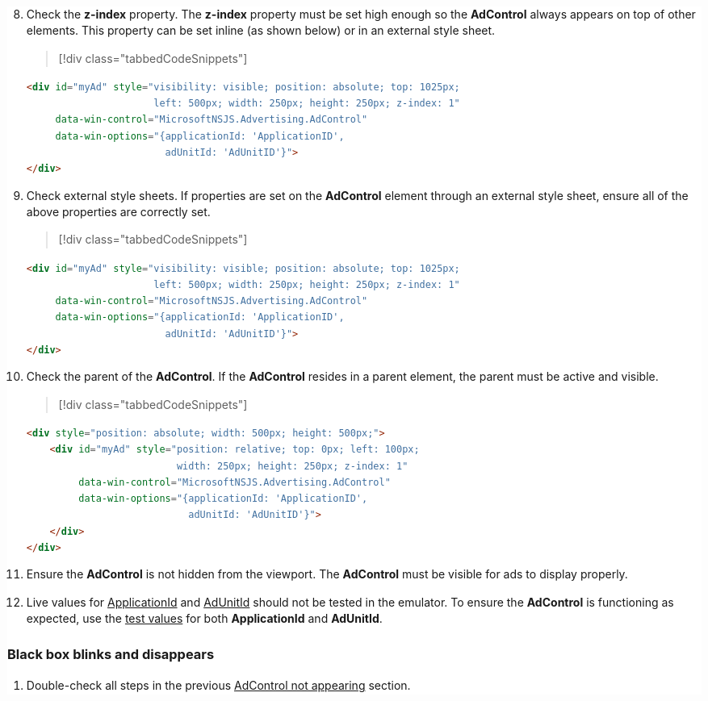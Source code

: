 8.  Check the **z-index** property. The **z-index** property must be set high enough so the **AdControl** always appears on top of other elements. This property can be set inline (as shown below) or in an external style sheet.

    > [!div class="tabbedCodeSnippets"]
    ``` html
    <div id="myAd" style="visibility: visible; position: absolute; top: 1025px;
                          left: 500px; width: 250px; height: 250px; z-index: 1"
         data-win-control="MicrosoftNSJS.Advertising.AdControl"
         data-win-options="{applicationId: 'ApplicationID',
                            adUnitId: 'AdUnitID'}">
    </div>
    ```

9.  Check external style sheets. If properties are set on the **AdControl** element through an external style sheet, ensure all of the above properties are correctly set.

    > [!div class="tabbedCodeSnippets"]
    ``` html
    <div id="myAd" style="visibility: visible; position: absolute; top: 1025px;
                          left: 500px; width: 250px; height: 250px; z-index: 1"
         data-win-control="MicrosoftNSJS.Advertising.AdControl"
         data-win-options="{applicationId: 'ApplicationID',
                            adUnitId: 'AdUnitID'}">
    </div>
    ```

10. Check the parent of the **AdControl**. If the **AdControl** resides in a parent element, the parent must be active and visible.

    > [!div class="tabbedCodeSnippets"]
    ``` html
    <div style="position: absolute; width: 500px; height: 500px;">
        <div id="myAd" style="position: relative; top: 0px; left: 100px;
                              width: 250px; height: 250px; z-index: 1"
             data-win-control="MicrosoftNSJS.Advertising.AdControl"
             data-win-options="{applicationId: 'ApplicationID',
                                adUnitId: 'AdUnitID'}">
        </div>
    </div>
    ```

11. Ensure the **AdControl** is not hidden from the viewport. The **AdControl** must be visible for ads to display properly.

12. Live values for [ApplicationId](/uwp/api/microsoft.advertising.winrt.ui.adcontrol.applicationid) and [AdUnitId](/uwp/api/microsoft.advertising.winrt.ui.adcontrol.adunitid) should not be tested in the emulator. To ensure the **AdControl** is functioning as expected, use the [test values](set-up-ad-units-in-your-app.md#test-ad-units) for both **ApplicationId** and **AdUnitId**.

<span id="html-blackboxblinksdisappears"/>

### Black box blinks and disappears

1.  Double-check all steps in the previous [AdControl not appearing](#html-notappearing) section.
